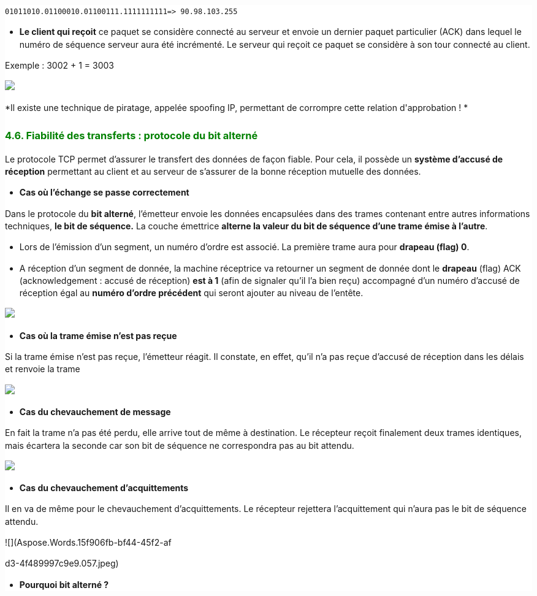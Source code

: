 ```01011010.01100010.01100111.1111111111=> 90.98.103.255```

- **Le client qui reçoit** ce paquet se considère connecté au serveur et envoie un dernier paquet particulier (ACK) dans lequel le numéro de séquence serveur aura été incrémenté. Le serveur qui reçoit ce paquet se considère à son tour connecté au client. 

Exemple : 3002 + 1 = 3003 

![](Aspose.Words.15f906fb-bf44-45f2-afd3-4f489997c9e9.053.png)

*Il existe une technique de piratage, appelée spoofing IP, permettant de corrompre cette relation d'approbation ! *

### <H3 STYLE="COLOR:GREEN;">**4.6. Fiabilité<a name="_page8_x40.00_y36.92"></a> des transferts : protocole du bit alterné**</H3>

Le protocole TCP permet d’assurer le transfert des données de façon fiable. Pour cela, il possède un **système d’accusé de réception** permettant au client et au serveur de s’assurer de la bonne réception mutuelle des données.  

- **Cas où l’échange se passe correctement** 

Dans le protocole du **bit alterné**, l’émetteur envoie les données encapsulées dans des trames contenant entre autres informations techniques, **le bit de séquence.** La couche émettrice **alterne la valeur du bit de séquence d’une trame émise à l’autre**.  

- Lors de l’émission d’un segment, un numéro d’ordre est associé. La première trame aura pour **drapeau (flag) 0**.  

- A réception d’un segment de donnée, la machine réceptrice va retourner un segment de donnée dont le **drapeau** (flag) ACK (acknowledgement : accusé de réception) **est à 1** (afin de signaler qu’il l’a bien reçu) accompagné d’un numéro d’accusé de réception égal au **numéro d’ordre précédent** qui seront ajouter au niveau de l’entête. 

![](Aspose.Words.15f906fb-bf44-45f2-afd3-4f489997c9e9.054.jpeg)

- **Cas où la trame émise n’est pas reçue** 

Si la trame émise n’est pas reçue, l’émetteur réagit. Il constate, en effet, qu’il n’a pas reçue d’accusé de réception dans les délais et renvoie la trame 

![](Aspose.Words.15f906fb-bf44-45f2-afd3-4f489997c9e9.055.jpeg)

- **Cas du chevauchement de message** 

En fait la trame n’a pas été perdu, elle arrive tout de même à destination. Le récepteur reçoit finalement deux trames identiques, mais écartera la seconde car son bit de séquence ne correspondra pas au bit attendu.  

![](Aspose.Words.15f906fb-bf44-45f2-afd3-4f489997c9e9.056.jpeg)

- **Cas du chevauchement d’acquittements** 

Il en va de même pour le chevauchement d’acquittements. Le récepteur rejettera l’acquittement qui n’aura pas le bit de séquence attendu. 

![](Aspose.Words.15f906fb-bf44-45f2-af

d3-4f489997c9e9.057.jpeg)

- **Pourquoi bit alterné ?** 

```